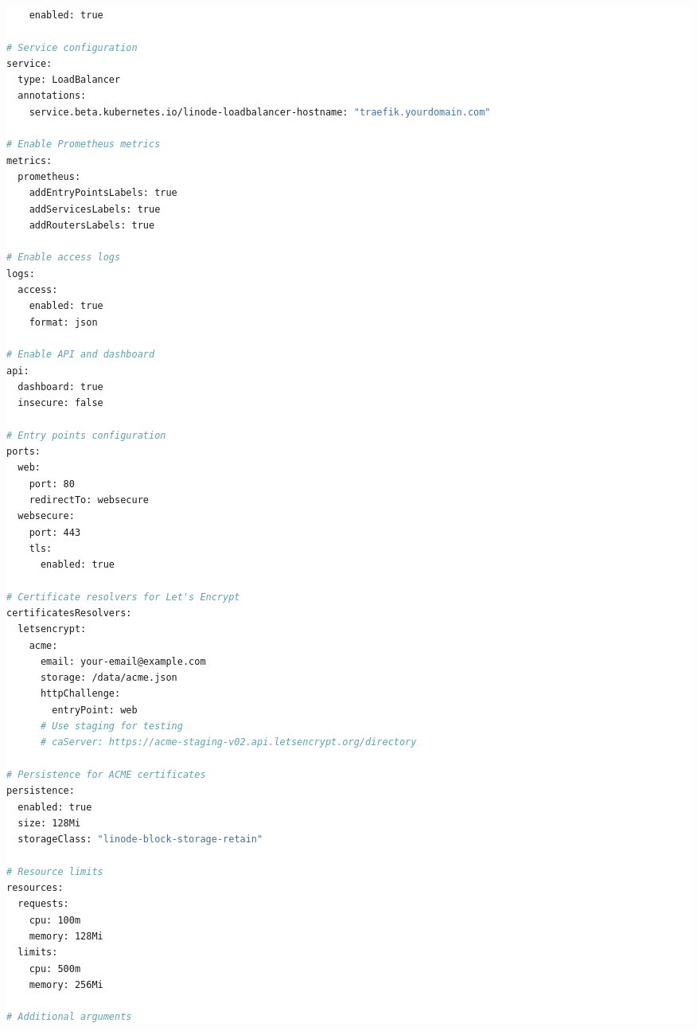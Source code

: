 ```bash
    enabled: true

# Service configuration
service:
  type: LoadBalancer
  annotations:
    service.beta.kubernetes.io/linode-loadbalancer-hostname: "traefik.yourdomain.com"

# Enable Prometheus metrics
metrics:
  prometheus:
    addEntryPointsLabels: true
    addServicesLabels: true
    addRoutersLabels: true

# Enable access logs
logs:
  access:
    enabled: true
    format: json

# Enable API and dashboard
api:
  dashboard: true
  insecure: false

# Entry points configuration
ports:
  web:
    port: 80
    redirectTo: websecure
  websecure:
    port: 443
    tls:
      enabled: true

# Certificate resolvers for Let's Encrypt
certificatesResolvers:
  letsencrypt:
    acme:
      email: your-email@example.com
      storage: /data/acme.json
      httpChallenge:
        entryPoint: web
      # Use staging for testing
      # caServer: https://acme-staging-v02.api.letsencrypt.org/directory

# Persistence for ACME certificates
persistence:
  enabled: true
  size: 128Mi
  storageClass: "linode-block-storage-retain"

# Resource limits
resources:
  requests:
    cpu: 100m
    memory: 128Mi
  limits:
    cpu: 500m
    memory: 256Mi

# Additional arguments
```